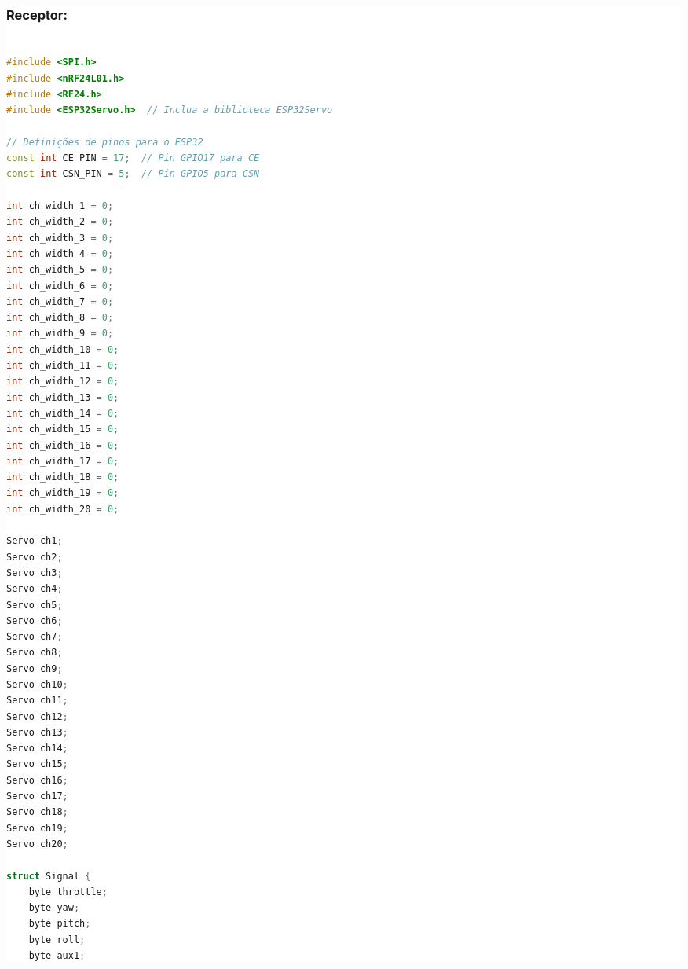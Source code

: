 ```cpp
```

### Receptor:

```cpp

#include <SPI.h>
#include <nRF24L01.h>
#include <RF24.h>
#include <ESP32Servo.h>  // Inclua a biblioteca ESP32Servo

// Definições de pinos para o ESP32
const int CE_PIN = 17;  // Pin GPIO17 para CE
const int CSN_PIN = 5;  // Pin GPIO5 para CSN

int ch_width_1 = 0;
int ch_width_2 = 0;
int ch_width_3 = 0;
int ch_width_4 = 0;
int ch_width_5 = 0;
int ch_width_6 = 0;
int ch_width_7 = 0;
int ch_width_8 = 0;
int ch_width_9 = 0;
int ch_width_10 = 0;
int ch_width_11 = 0;
int ch_width_12 = 0;
int ch_width_13 = 0;
int ch_width_14 = 0;
int ch_width_15 = 0;
int ch_width_16 = 0;
int ch_width_17 = 0;
int ch_width_18 = 0;
int ch_width_19 = 0;
int ch_width_20 = 0;

Servo ch1;
Servo ch2;
Servo ch3;
Servo ch4;
Servo ch5;
Servo ch6;
Servo ch7;
Servo ch8;
Servo ch9;
Servo ch10;
Servo ch11;
Servo ch12;
Servo ch13;
Servo ch14;
Servo ch15;
Servo ch16;
Servo ch17;
Servo ch18;
Servo ch19;
Servo ch20;

struct Signal {
    byte throttle;
    byte yaw;
    byte pitch;
    byte roll;
    byte aux1;
```